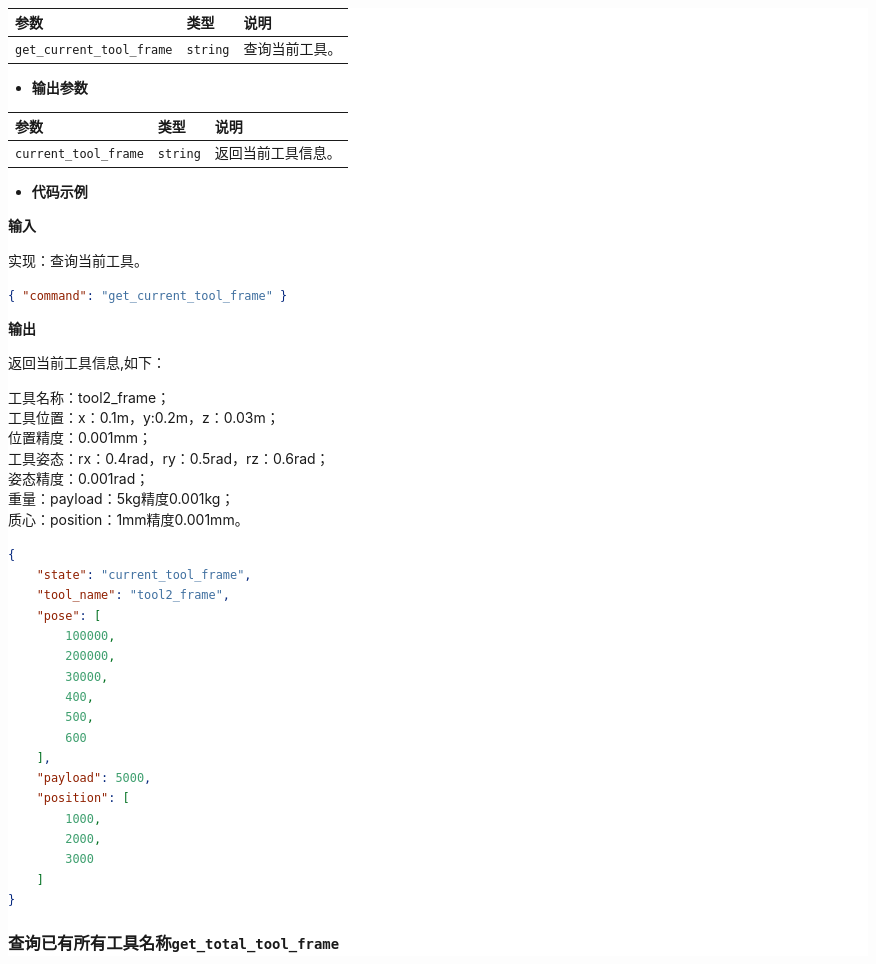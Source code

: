 | 参数                     | 类型     | 说明           |
| :----------------------- | :------- | :------------- |
| `get_current_tool_frame` | `string` | 查询当前工具。 |

- **输出参数**

| 参数                 | 类型     | 说明               |
| :------------------- | :------- | :----------------- |
| `current_tool_frame` | `string` | 返回当前工具信息。 |

- **代码示例**

**输入**  

实现：查询当前工具。

```json
{ "command": "get_current_tool_frame" }
```

**输出**  

返回当前工具信息,如下：

工具名称：tool2_frame；<br>
工具位置：x：0.1m，y:0.2m，z：0.03m；<br>
位置精度：0.001mm；<br>
工具姿态：rx：0.4rad，ry：0.5rad，rz：0.6rad；<br>
姿态精度：0.001rad；<br>
重量：payload：5kg精度0.001kg；<br>
质心：position：1mm精度0.001mm。

```json
{
    "state": "current_tool_frame",
    "tool_name": "tool2_frame",
    "pose": [
        100000,
        200000,
        30000,
        400,
        500,
        600
    ],
    "payload": 5000,
    "position": [
        1000,
        2000,
        3000
    ]
}
```

### 查询已有所有工具名称`get_total_tool_frame`

